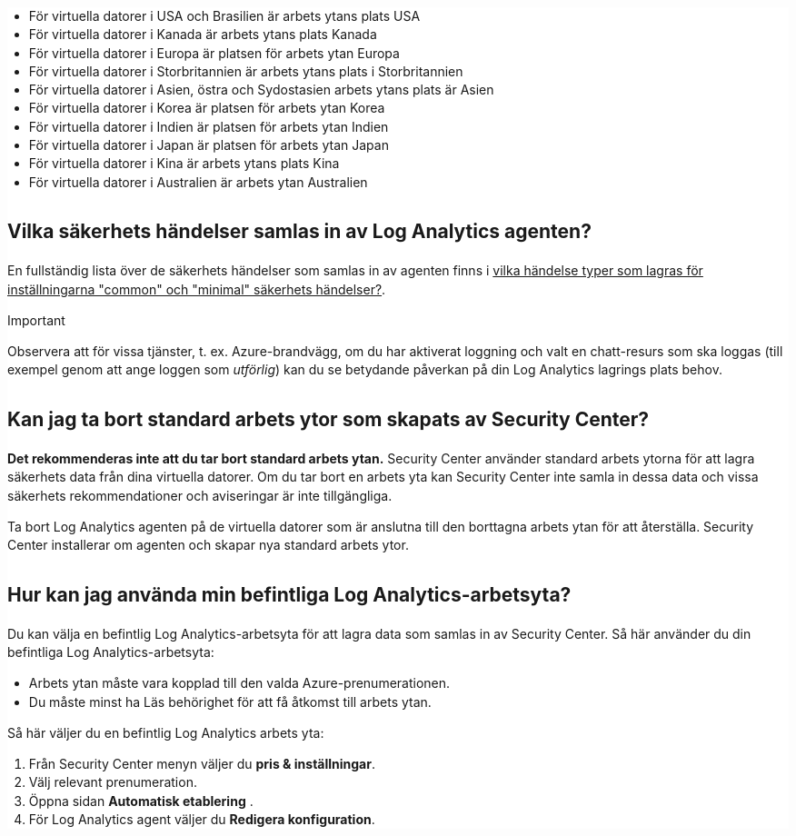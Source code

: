 - För virtuella datorer i USA och Brasilien är arbets ytans plats USA
- För virtuella datorer i Kanada är arbets ytans plats Kanada
- För virtuella datorer i Europa är platsen för arbets ytan Europa
- För virtuella datorer i Storbritannien är arbets ytans plats i Storbritannien
- För virtuella datorer i Asien, östra och Sydostasien arbets ytans plats är Asien
- För virtuella datorer i Korea är platsen för arbets ytan Korea
- För virtuella datorer i Indien är platsen för arbets ytan Indien
- För virtuella datorer i Japan är platsen för arbets ytan Japan
- För virtuella datorer i Kina är arbets ytans plats Kina
- För virtuella datorer i Australien är arbets ytan Australien


## <a name="what-security-events-are-collected-by-the-log-analytics-agent"></a>Vilka säkerhets händelser samlas in av Log Analytics agenten?

En fullständig lista över de säkerhets händelser som samlas in av agenten finns i [vilka händelse typer som lagras för inställningarna "common" och "minimal" säkerhets händelser?](security-center-enable-data-collection.md#what-event-types-are-stored-for-common-and-minimal).

> [!IMPORTANT]
> Observera att för vissa tjänster, t. ex. Azure-brandvägg, om du har aktiverat loggning och valt en chatt-resurs som ska loggas (till exempel genom att ange loggen som *utförlig*) kan du se betydande påverkan på din Log Analytics lagrings plats behov. 


## <a name="can-i-delete-the-default-workspaces-created-by-security-center"></a>Kan jag ta bort standard arbets ytor som skapats av Security Center?

**Det rekommenderas inte att du tar bort standard arbets ytan.** Security Center använder standard arbets ytorna för att lagra säkerhets data från dina virtuella datorer. Om du tar bort en arbets yta kan Security Center inte samla in dessa data och vissa säkerhets rekommendationer och aviseringar är inte tillgängliga.

Ta bort Log Analytics agenten på de virtuella datorer som är anslutna till den borttagna arbets ytan för att återställa. Security Center installerar om agenten och skapar nya standard arbets ytor.

## <a name="how-can-i-use-my-existing-log-analytics-workspace"></a>Hur kan jag använda min befintliga Log Analytics-arbetsyta?

Du kan välja en befintlig Log Analytics-arbetsyta för att lagra data som samlas in av Security Center. Så här använder du din befintliga Log Analytics-arbetsyta:

- Arbets ytan måste vara kopplad till den valda Azure-prenumerationen.
- Du måste minst ha Läs behörighet för att få åtkomst till arbets ytan.

Så här väljer du en befintlig Log Analytics arbets yta:

1. Från Security Center menyn väljer du **pris & inställningar**.
1. Välj relevant prenumeration.
1. Öppna sidan **Automatisk etablering** .
1. För Log Analytics agent väljer du **Redigera konfiguration**. 


[2]: ./media/security-center-platform-migration-faq/data-collection.png
[3]: ./media/security-center-platform-migration-faq/remove-the-agent.png
[4]: ./media/security-center-platform-migration-faq/use-another-workspace.png